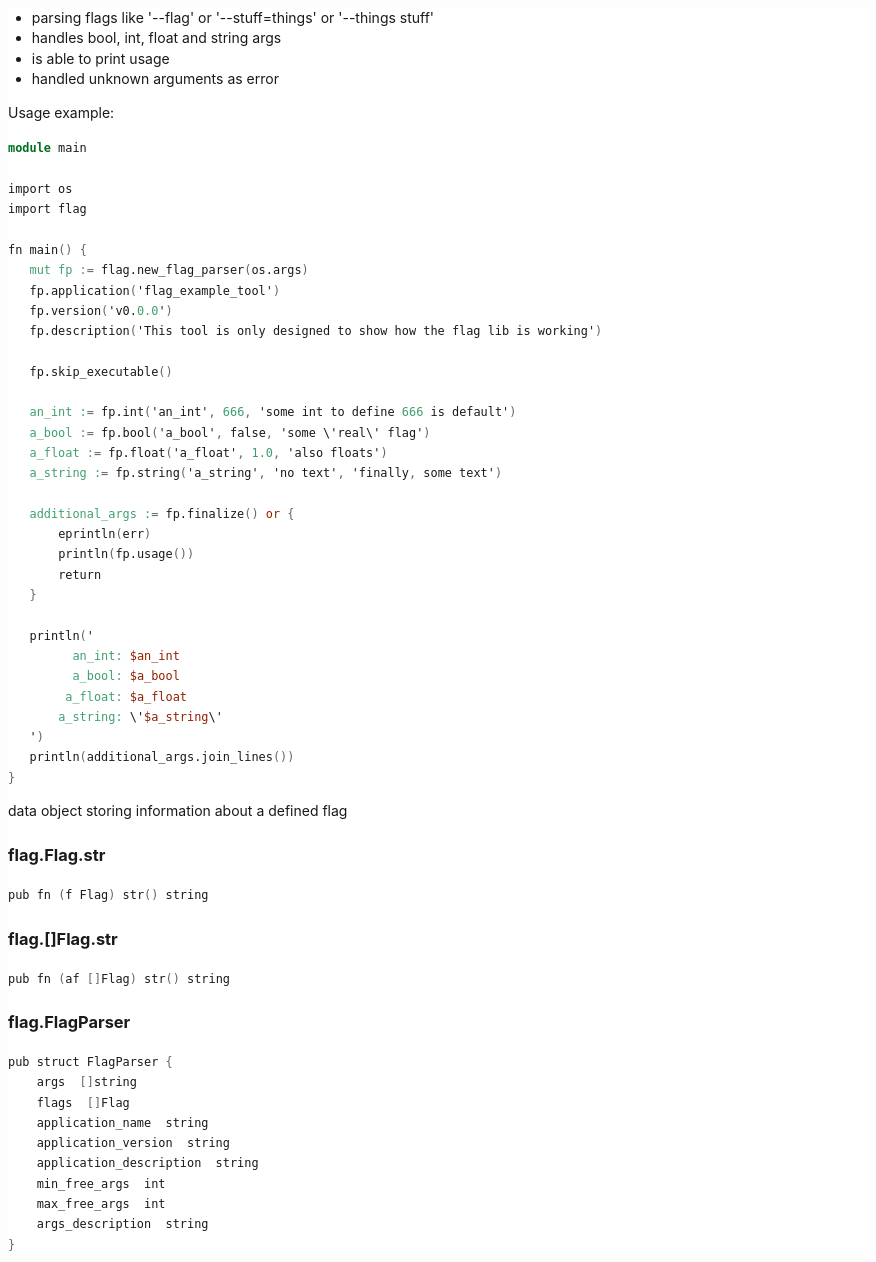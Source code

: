 - parsing flags like '--flag' or '--stuff=things' or '--things stuff' 
- handles bool, int, float and string args 
- is able to print usage 
- handled unknown arguments as error 
 
Usage example: 
 
 ```v 
 module main 
 
 import os 
 import flag 
 
 fn main() { 
 	mut fp := flag.new_flag_parser(os.args) 
 	fp.application('flag_example_tool') 
 	fp.version('v0.0.0') 
 	fp.description('This tool is only designed to show how the flag lib is working') 
 
 	fp.skip_executable() 
 
 	an_int := fp.int('an_int', 666, 'some int to define 666 is default') 
 	a_bool := fp.bool('a_bool', false, 'some \'real\' flag') 
 	a_float := fp.float('a_float', 1.0, 'also floats') 
 	a_string := fp.string('a_string', 'no text', 'finally, some text') 
 
 	additional_args := fp.finalize() or { 
 		eprintln(err) 
 		println(fp.usage()) 
 		return 
 	} 
 
 	println(' 
 		  an_int: $an_int 
 		  a_bool: $a_bool 
 		 a_float: $a_float 
 		a_string: \'$a_string\' 
 	') 
 	println(additional_args.join_lines()) 
 } 
 ``` 
data object storing information about a defined flag

### flag.Flag.str
```v
pub fn (f Flag) str() string
```
### flag.[]Flag.str
```v
pub fn (af []Flag) str() string
```
### flag.FlagParser
```v
pub struct FlagParser {
    args  []string
    flags  []Flag
    application_name  string
    application_version  string
    application_description  string
    min_free_args  int
    max_free_args  int
    args_description  string
}
```
